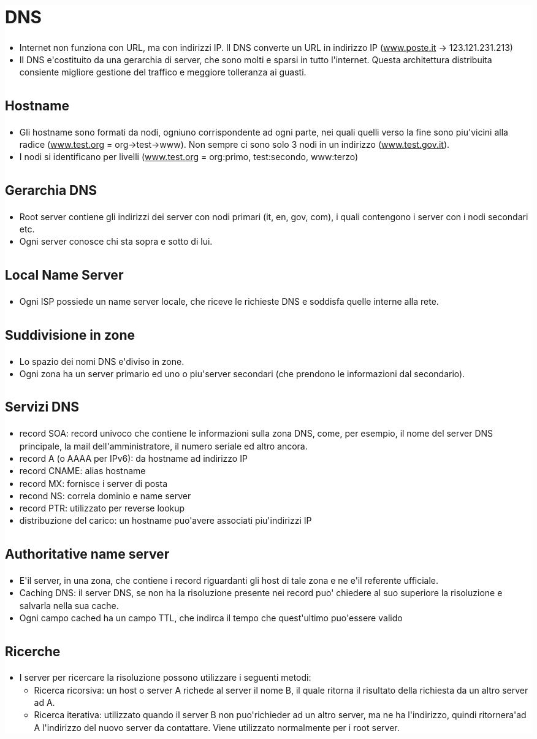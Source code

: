 # DNS
- Internet non funziona con URL, ma con indirizzi IP. Il DNS converte un URL in
indirizzo IP (www.poste.it -> 123.121.231.213)
- Il DNS e'costituito da una gerarchia di server, che sono molti e sparsi in 
tutto l'internet. Questa architettura distribuita consiente migliore gestione 
del traffico e meggiore tolleranza ai guasti.

## Hostname
- Gli hostname sono formati da nodi, ogniuno corrispondente ad ogni parte, nei quali quelli verso la fine sono piu'vicini alla radice (www.test.org = org->test->www). Non sempre ci sono solo 3 nodi in un indirizzo (www.test.gov.it).
- I nodi si identificano per livelli (www.test.org = org:primo, test:secondo, www:terzo)

## Gerarchia DNS
- Root server contiene gli indirizzi dei server con nodi primari (it, en, gov, com), i quali contengono i server con i nodi secondari etc.
- Ogni server conosce chi sta sopra e sotto di lui.

## Local Name Server
- Ogni ISP possiede un name server locale, che riceve le richieste DNS e soddisfa quelle interne alla rete.

## Suddivisione in zone
- Lo spazio dei nomi DNS e'diviso in zone.
- Ogni zona ha un server primario ed uno o piu'server secondari (che prendono le informazioni dal secondario).

## Servizi DNS
- record SOA: record univoco che contiene le informazioni sulla zona DNS, come, per esempio, il nome del server DNS principale, la mail dell'amministratore, il numero seriale ed altro ancora.
- record A (o AAAA per IPv6): da hostname ad indirizzo IP
- record CNAME: alias hostname
- record MX: fornisce i server di posta
- recond NS: correla dominio e name server
- record PTR: utilizzato per reverse lookup
- distribuzione del carico: un hostname puo'avere associati piu'indirizzi IP

## Authoritative name server
- E'il server, in una zona, che contiene i record riguardanti gli host di tale zona e ne e'il referente ufficiale.
- Caching DNS: il server DNS, se non ha la risoluzione presente nei record puo' chiedere al suo superiore la risoluzione e salvarla nella sua cache.
- Ogni campo cached ha un campo TTL, che indirca il tempo che quest'ultimo puo'essere valido

## Ricerche
- I server per ricercare la risoluzione possono utilizzare i seguenti metodi:
	- Ricerca ricorsiva: un host o server A richede al server il nome B, il quale ritorna il risultato della richiesta da un altro server ad A.
	- Ricerca iterativa: utilizzato quando il server B non puo'richieder ad un altro server, ma ne ha l'indirizzo, quindi ritornera'ad A l'indirizzo del nuovo server da contattare. Viene utilizzato normalmente per i root server.
